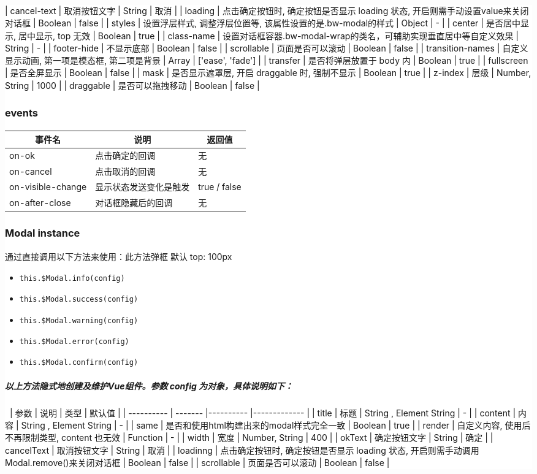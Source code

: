 | cancel-text      | 取消按钮文字                                                            | String         | 取消   |
| loading          | 点击确定按钮时, 确定按钮是否显示 loading 状态, 开启则需手动设置value来关闭对话框 | Boolean        | false   |
| styles           | 设置浮层样式, 调整浮层位置等, 该属性设置的是.bw-modal的样式                   | Object         | -  |
| center           | 是否居中显示, 居中显示, top 无效                                          | Boolean         | true  |
| class-name       | 设置对话框容器.bw-modal-wrap的类名，可辅助实现垂直居中等自定义效果             | String          | -   |
| footer-hide      | 不显示底部                                                              | Boolean         | false   |
| scrollable       | 页面是否可以滚动                                                         | Boolean         | false   |
| transition-names | 自定义显示动画, 第一项是模态框, 第二项是背景                                 | Array           | ['ease', 'fade']   |
| transfer         | 是否将弹层放置于 body 内                                                 | Boolean         | true   |
| fullscreen       | 是否全屏显示                                                            | Boolean         | false   |
| mask             | 是否显示遮罩层, 开启 draggable 时, 强制不显示                              | Boolean         | true   |
| z-index          | 层级                                                                   | Number, String  | 1000 |
| draggable        | 是否可以拖拽移动                                                         | Boolean         | false   |

### events
| 事件名              | 说明                | 返回值 |
| -----------------  | ------------------ | ------ |
| on-ok              | 点击确定的回调        | 无    |
| on-cancel          | 点击取消的回调        | 无    |
| on-visible-change  | 显示状态发送变化是触发 | true / false   |
| on-after-close     | 对话框隐藏后的回调    | 无  |

### Modal instance
通过直接调用以下方法来使用：此方法弹框 默认 top: 100px
+ `this.$Modal.info(config)`

+ `this.$Modal.success(config)`
+ `this.$Modal.warning(config)`
+ `this.$Modal.error(config)`
+ `this.$Modal.confirm(config)`
&nbsp;
##### 以上方法隐式地创建及维护Vue组件。参数 config 为对象，具体说明如下：
&nbsp;
| 参数      | 说明    | 类型        | 默认值   |
| ---------- | ------- |---------- |-------------  |
| title      | 标题                                                                            | String , Element String |  -  |
| content    | 内容                                                                            | String , Element String |  -  |
| same       | 是否和使用html构建出来的modal样式完全一致                                            | Boolean                 | true |
| render     | 自定义内容, 使用后不再限制类型, content 也无效                                       | Function                |  -  |
| width      | 宽度                                                                            | Number, String          |  400  |
| okText     | 确定按钮文字                                                                     | String                  | 确定   |
| cancelText | 取消按钮文字                                                                     | String                  | 取消   |
| loadinng   | 点击确定按钮时, 确定按钮是否显示 loading 状态, 开启则需手动调用Modal.remove()来关闭对话框 | Boolean                 | false   |
| scrollable | 页面是否可以滚动                                                                  | Boolean                 | false   |